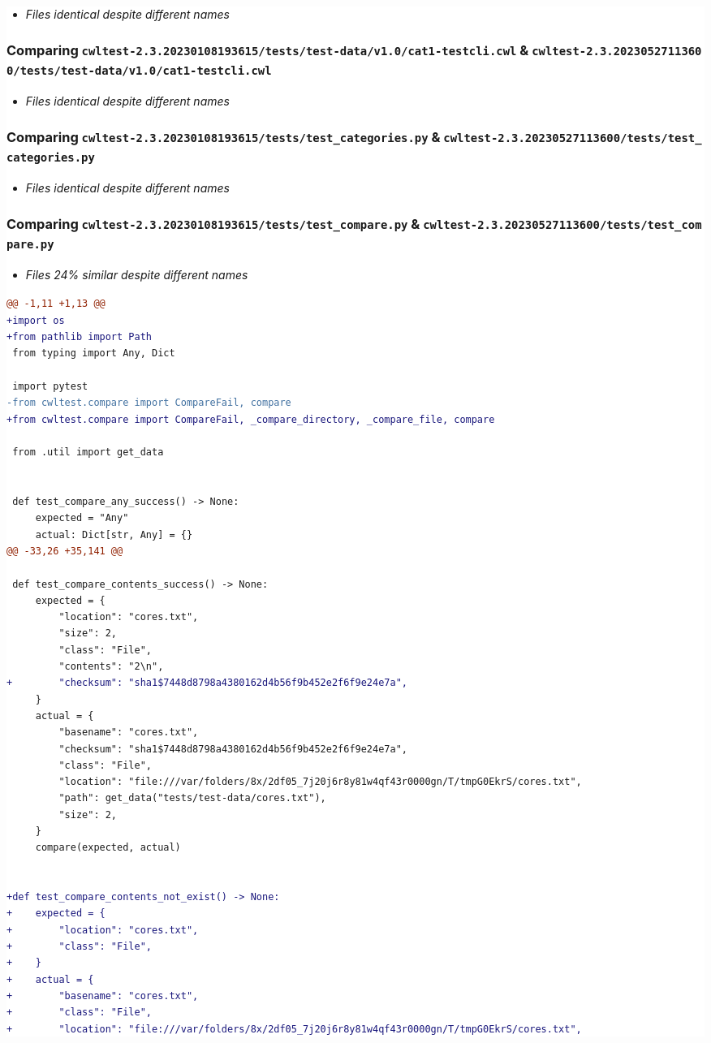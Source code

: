  * *Files identical despite different names*

### Comparing `cwltest-2.3.20230108193615/tests/test-data/v1.0/cat1-testcli.cwl` & `cwltest-2.3.20230527113600/tests/test-data/v1.0/cat1-testcli.cwl`

 * *Files identical despite different names*

### Comparing `cwltest-2.3.20230108193615/tests/test_categories.py` & `cwltest-2.3.20230527113600/tests/test_categories.py`

 * *Files identical despite different names*

### Comparing `cwltest-2.3.20230108193615/tests/test_compare.py` & `cwltest-2.3.20230527113600/tests/test_compare.py`

 * *Files 24% similar despite different names*

```diff
@@ -1,11 +1,13 @@
+import os
+from pathlib import Path
 from typing import Any, Dict
 
 import pytest
-from cwltest.compare import CompareFail, compare
+from cwltest.compare import CompareFail, _compare_directory, _compare_file, compare
 
 from .util import get_data
 
 
 def test_compare_any_success() -> None:
     expected = "Any"
     actual: Dict[str, Any] = {}
@@ -33,26 +35,141 @@
 
 def test_compare_contents_success() -> None:
     expected = {
         "location": "cores.txt",
         "size": 2,
         "class": "File",
         "contents": "2\n",
+        "checksum": "sha1$7448d8798a4380162d4b56f9b452e2f6f9e24e7a",
     }
     actual = {
         "basename": "cores.txt",
         "checksum": "sha1$7448d8798a4380162d4b56f9b452e2f6f9e24e7a",
         "class": "File",
         "location": "file:///var/folders/8x/2df05_7j20j6r8y81w4qf43r0000gn/T/tmpG0EkrS/cores.txt",
         "path": get_data("tests/test-data/cores.txt"),
         "size": 2,
     }
     compare(expected, actual)
 
 
+def test_compare_contents_not_exist() -> None:
+    expected = {
+        "location": "cores.txt",
+        "class": "File",
+    }
+    actual = {
+        "basename": "cores.txt",
+        "class": "File",
+        "location": "file:///var/folders/8x/2df05_7j20j6r8y81w4qf43r0000gn/T/tmpG0EkrS/cores.txt",
```